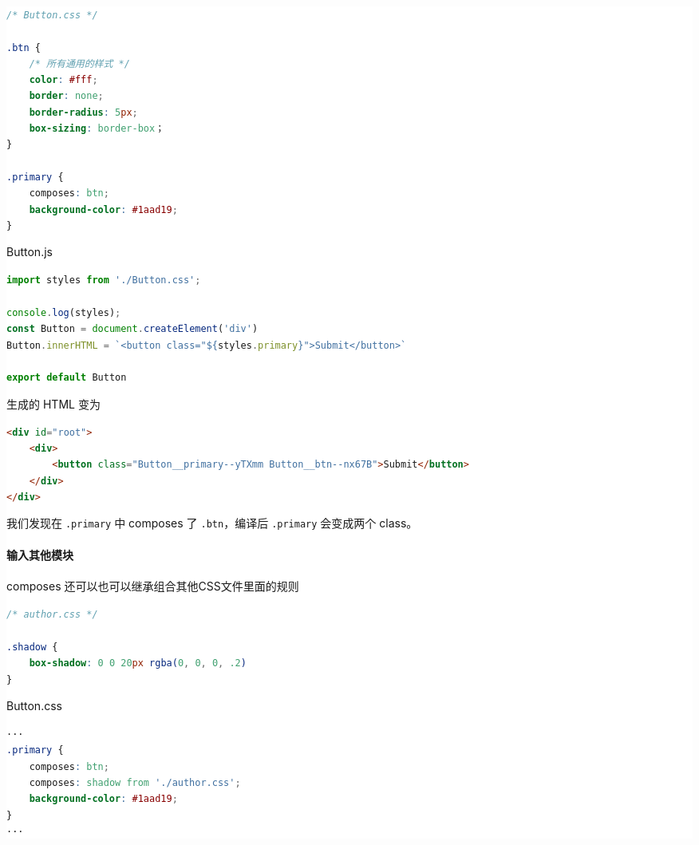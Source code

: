 ```css
/* Button.css */

.btn {
    /* 所有通用的样式 */
    color: #fff;
    border: none;
    border-radius: 5px;
    box-sizing: border-box；
}

.primary {
    composes: btn;
    background-color: #1aad19;
}
```

Button.js

```js
import styles from './Button.css';

console.log(styles);
const Button = document.createElement('div')
Button.innerHTML = `<button class="${styles.primary}">Submit</button>`

export default Button
```

生成的 HTML 变为

```html
<div id="root">
    <div>
        <button class="Button__primary--yTXmm Button__btn--nx67B">Submit</button>
    </div>
</div>
```

我们发现在 `.primary` 中 composes 了 `.btn`，编译后 `.primary` 会变成两个 class。



#### 输入其他模块

composes 还可以也可以继承组合其他CSS文件里面的规则

```css
/* author.css */

.shadow {
    box-shadow: 0 0 20px rgba(0, 0, 0, .2)
}
```

Button.css

```css
···
.primary {
    composes: btn;
    composes: shadow from './author.css';
    background-color: #1aad19;
}
···
```

